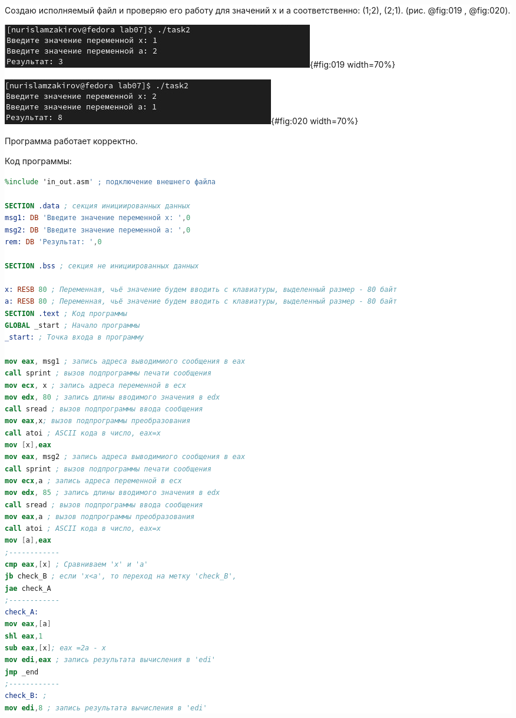 Создаю исполняемый файл и проверяю его работу для значений х и а соответственно: (1;2), (2;1). (рис. @fig:019 , @fig:020).

![Запуск файла и проверка его работы](image/19.png){#fig:019 width=70%}

![Запуск файла и проверка его работы](image/20.png){#fig:020 width=70%}

Программа работает корректно.

Код программы:
```NASM
%include 'in_out.asm' ; подключение внешнего файла

SECTION .data ; секция инициированных данных
msg1: DB 'Введите значение переменной х: ',0
msg2: DB 'Введите значение переменной a: ',0
rem: DB 'Результат: ',0

SECTION .bss ; секция не инициированных данных

x: RESB 80 ; Переменная, чьё значение будем вводить с клавиатуры, выделенный размер - 80 байт
a: RESB 80 ; Переменная, чьё значение будем вводить с клавиатуры, выделенный размер - 80 байт
SECTION .text ; Код программы
GLOBAL _start ; Начало программы
_start: ; Точка входа в программу

mov eax, msg1 ; запись адреса выводимиого сообщения в eax
call sprint ; вызов подпрограммы печати сообщения
mov ecx, x ; запись адреса переменной в ecx
mov edx, 80 ; запись длины вводимого значения в edx
call sread ; вызов подпрограммы ввода сообщения
mov eax,x; вызов подпрограммы преобразования
call atoi ; ASCII кода в число, eax=x
mov [x],eax
mov eax, msg2 ; запись адреса выводимиого сообщения в eax
call sprint ; вызов подпрограммы печати сообщения
mov ecx,a ; запись адреса переменной в ecx
mov edx, 85 ; запись длины вводимого значения в edx
call sread ; вызов подпрограммы ввода сообщения
mov eax,a ; вызов подпрограммы преобразования
call atoi ; ASCII кода в число, eax=x
mov [a],eax
;------------
cmp eax,[x] ; Сравниваем 'x' и 'a'
jb check_B ; если 'x<a', то переход на метку 'check_B',
jae check_A
;------------
check_A:
mov eax,[a]
shl eax,1
sub eax,[x]; eax =2a - x 
mov edi,eax ; запись результата вычисления в 'edi'
jmp _end
;------------
check_B: ;
mov edi,8 ; запись результата вычисления в 'edi'
```